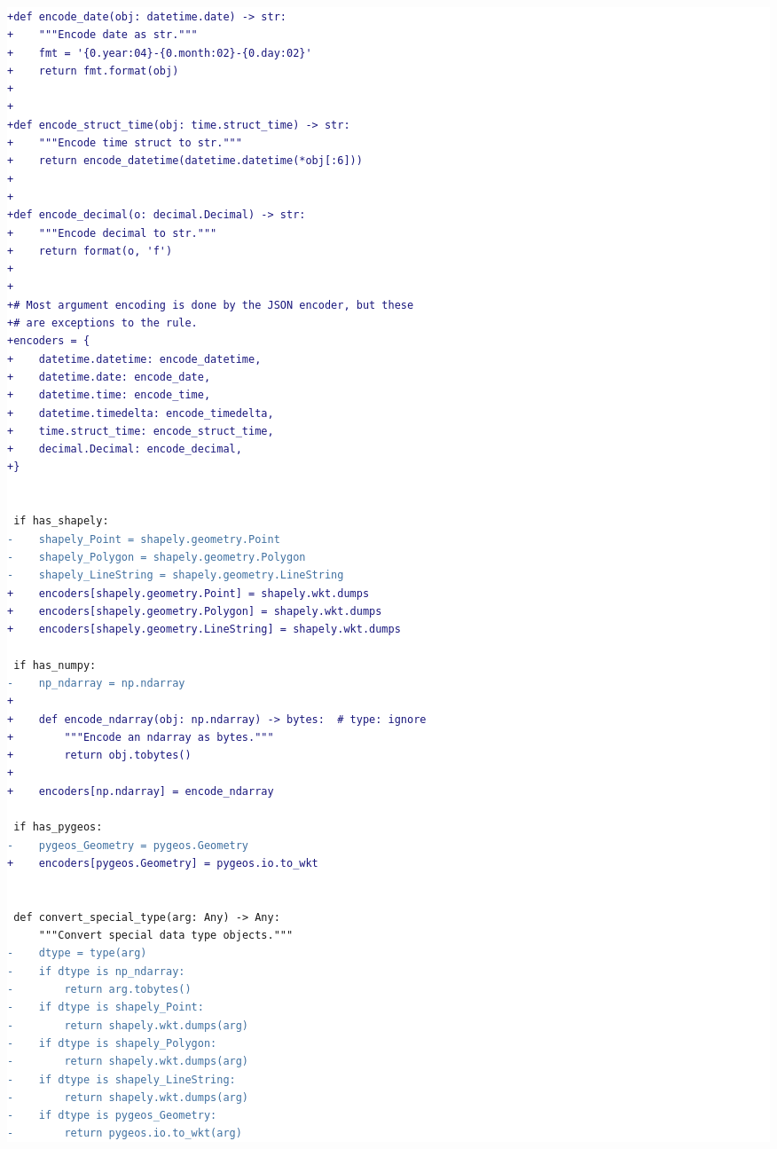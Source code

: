 ```diff
+def encode_date(obj: datetime.date) -> str:
+    """Encode date as str."""
+    fmt = '{0.year:04}-{0.month:02}-{0.day:02}'
+    return fmt.format(obj)
+
+
+def encode_struct_time(obj: time.struct_time) -> str:
+    """Encode time struct to str."""
+    return encode_datetime(datetime.datetime(*obj[:6]))
+
+
+def encode_decimal(o: decimal.Decimal) -> str:
+    """Encode decimal to str."""
+    return format(o, 'f')
+
+
+# Most argument encoding is done by the JSON encoder, but these
+# are exceptions to the rule.
+encoders = {
+    datetime.datetime: encode_datetime,
+    datetime.date: encode_date,
+    datetime.time: encode_time,
+    datetime.timedelta: encode_timedelta,
+    time.struct_time: encode_struct_time,
+    decimal.Decimal: encode_decimal,
+}
 
 
 if has_shapely:
-    shapely_Point = shapely.geometry.Point
-    shapely_Polygon = shapely.geometry.Polygon
-    shapely_LineString = shapely.geometry.LineString
+    encoders[shapely.geometry.Point] = shapely.wkt.dumps
+    encoders[shapely.geometry.Polygon] = shapely.wkt.dumps
+    encoders[shapely.geometry.LineString] = shapely.wkt.dumps
 
 if has_numpy:
-    np_ndarray = np.ndarray
+
+    def encode_ndarray(obj: np.ndarray) -> bytes:  # type: ignore
+        """Encode an ndarray as bytes."""
+        return obj.tobytes()
+
+    encoders[np.ndarray] = encode_ndarray
 
 if has_pygeos:
-    pygeos_Geometry = pygeos.Geometry
+    encoders[pygeos.Geometry] = pygeos.io.to_wkt
 
 
 def convert_special_type(arg: Any) -> Any:
     """Convert special data type objects."""
-    dtype = type(arg)
-    if dtype is np_ndarray:
-        return arg.tobytes()
-    if dtype is shapely_Point:
-        return shapely.wkt.dumps(arg)
-    if dtype is shapely_Polygon:
-        return shapely.wkt.dumps(arg)
-    if dtype is shapely_LineString:
-        return shapely.wkt.dumps(arg)
-    if dtype is pygeos_Geometry:
-        return pygeos.io.to_wkt(arg)
```